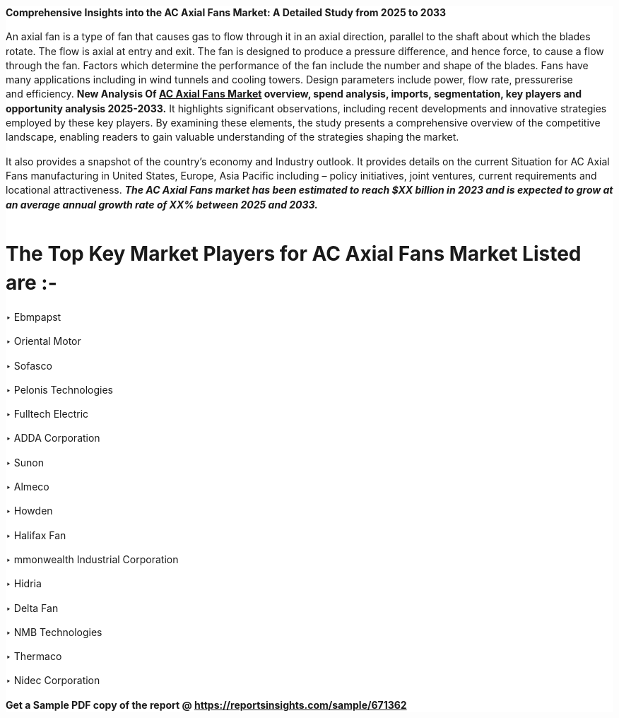 <strong>Comprehensive Insights into the AC Axial Fans Market: A Detailed Study from 2025 to 2033</strong>

An axial fan is a type of fan that causes gas to flow through it in an axial direction, parallel to the shaft about which the blades rotate. The flow is axial at entry and exit. The fan is designed to produce a pressure difference, and hence force, to cause a flow through the fan. Factors which determine the performance of the fan include the number and shape of the blades. Fans have many applications including in wind tunnels and cooling towers. Design parameters include power, flow rate, pressurerise and efficiency. <strong>New Analysis Of <a href=https://www.reportsinsights.com/sample/671362>AC Axial Fans Market</a> overview, spend analysis, imports, segmentation, key players and opportunity analysis 2025-2033.</strong> It highlights significant observations, including recent developments and innovative strategies employed by these key players. By examining these elements, the study presents a comprehensive overview of the competitive landscape, enabling readers to gain valuable understanding of the strategies shaping the market.

It also provides a snapshot of the country’s economy and Industry outlook. It provides details on the current Situation for AC Axial Fans manufacturing in United States, Europe, Asia Pacific including – policy initiatives, joint ventures, current requirements and locational attractiveness. <strong><em>The AC Axial Fans market has been estimated to reach $XX billion in 2023 and is expected to grow at an average annual growth rate of XX% between 2025 and 2033.</em></strong>

# <strong>The Top Key Market Players for AC Axial Fans Market Listed are :-</strong> 

‣ Ebmpapst

‣ Oriental Motor

‣ Sofasco

‣ Pelonis Technologies

‣ Fulltech Electric

‣ ADDA Corporation

‣ Sunon

‣ Almeco

‣ Howden

‣ Halifax Fan

‣ mmonwealth Industrial Corporation

‣ Hidria

‣ Delta Fan

‣ NMB Technologies

‣ Thermaco

‣ Nidec Corporation

<strong>Get a Sample PDF copy of the report @ <a href=https://reportsinsights.com/sample/671362>https://reportsinsights.com/sample/671362</a></strong>
